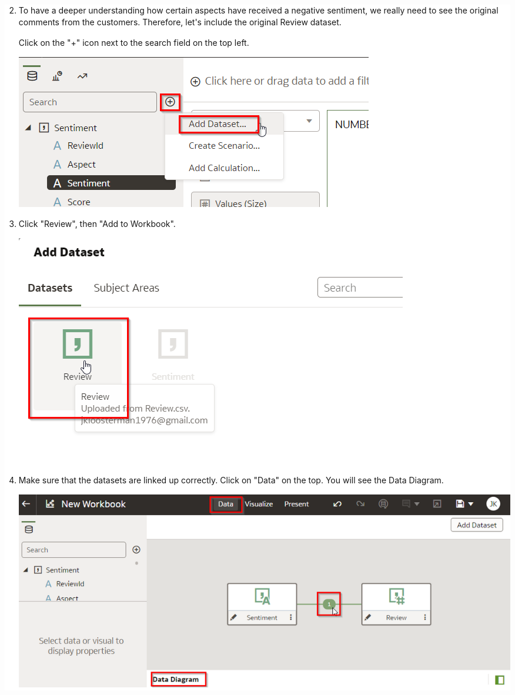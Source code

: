 2. To have a deeper understanding how certain aspects have received a negative sentiment, we really need to see the original comments from the customers. Therefore, let's include the original Review dataset.

   Click on the "+" icon next to the search field on the top left.

    ![Connection Creation](images/add-dataset3.png)

3. Click "Review", then "Add to Workbook".

    ![Connection Creation](images/click-review.png)

4. Make sure that the datasets are linked up correctly. Click on "Data" on the top. You will see the Data Diagram.

    ![Connection Creation](images/data-diagram.png)